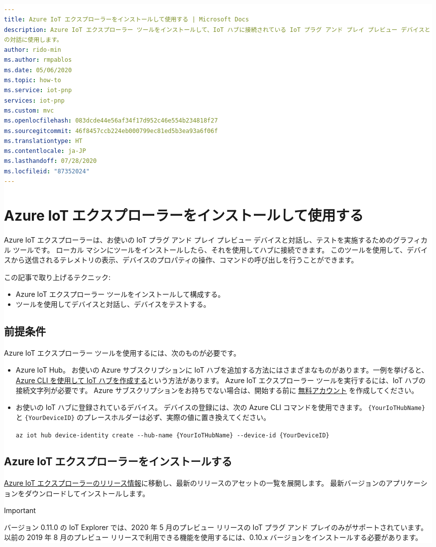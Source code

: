 ```yaml
---
title: Azure IoT エクスプローラーをインストールして使用する | Microsoft Docs
description: Azure IoT エクスプローラー ツールをインストールして、IoT ハブに接続されている IoT プラグ アンド プレイ プレビュー デバイスとの対話に使用します。
author: rido-min
ms.author: rmpablos
ms.date: 05/06/2020
ms.topic: how-to
ms.service: iot-pnp
services: iot-pnp
ms.custom: mvc
ms.openlocfilehash: 083dcde44e56af34f17d952c46e554b234818f27
ms.sourcegitcommit: 46f8457ccb224eb000799ec81ed5b3ea93a6f06f
ms.translationtype: HT
ms.contentlocale: ja-JP
ms.lasthandoff: 07/28/2020
ms.locfileid: "87352024"
---
```

# <a name="install-and-use-azure-iot-explorer"></a>Azure IoT エクスプローラーをインストールして使用する

Azure IoT エクスプローラーは、お使いの IoT プラグ アンド プレイ プレビュー デバイスと対話し、テストを実施するためのグラフィカル ツールです。 ローカル マシンにツールをインストールしたら、それを使用してハブに接続できます。 このツールを使用して、デバイスから送信されるテレメトリの表示、デバイスのプロパティの操作、コマンドの呼び出しを行うことができます。

この記事で取り上げるテクニック:

- Azure IoT エクスプローラー ツールをインストールして構成する。
- ツールを使用してデバイスと対話し、デバイスをテストする。

## <a name="prerequisites"></a>前提条件

Azure IoT エクスプローラー ツールを使用するには、次のものが必要です。

- Azure IoT Hub。 お使いの Azure サブスクリプションに IoT ハブを追加する方法にはさまざまなものがあります。一例を挙げると、[Azure CLI を使用して IoT ハブを作成する](../iot-hub/iot-hub-create-using-cli.md)という方法があります。 Azure IoT エクスプローラー ツールを実行するには、IoT ハブの接続文字列が必要です。 Azure サブスクリプションをお持ちでない場合は、開始する前に [無料アカウント](https://azure.microsoft.com/free/?WT.mc_id=A261C142F) を作成してください。
- お使いの IoT ハブに登録されているデバイス。 デバイスの登録には、次の Azure CLI コマンドを使用できます。 `{YourIoTHubName}` と `{YourDeviceID}` のプレースホルダーは必ず、実際の値に置き換えてください。

    ```azurecli-interactive
    az iot hub device-identity create --hub-name {YourIoTHubName} --device-id {YourDeviceID}
    ```

## <a name="install-azure-iot-explorer"></a>Azure IoT エクスプローラーをインストールする

[Azure IoT エクスプローラーのリリース情報](https://github.com/Azure/azure-iot-explorer/releases)に移動し、最新のリリースのアセットの一覧を展開します。 最新バージョンのアプリケーションをダウンロードしてインストールします。

>[!Important]
>バージョン 0.11.0 の IoT Explorer では、2020 年 5 月のプレビュー リリースの IoT プラグ アンド プレイのみがサポートされています。 以前の 2019 年 8 月のプレビュー リリースで利用できる機能を使用するには、0.10.x バージョンをインストールする必要があります。
